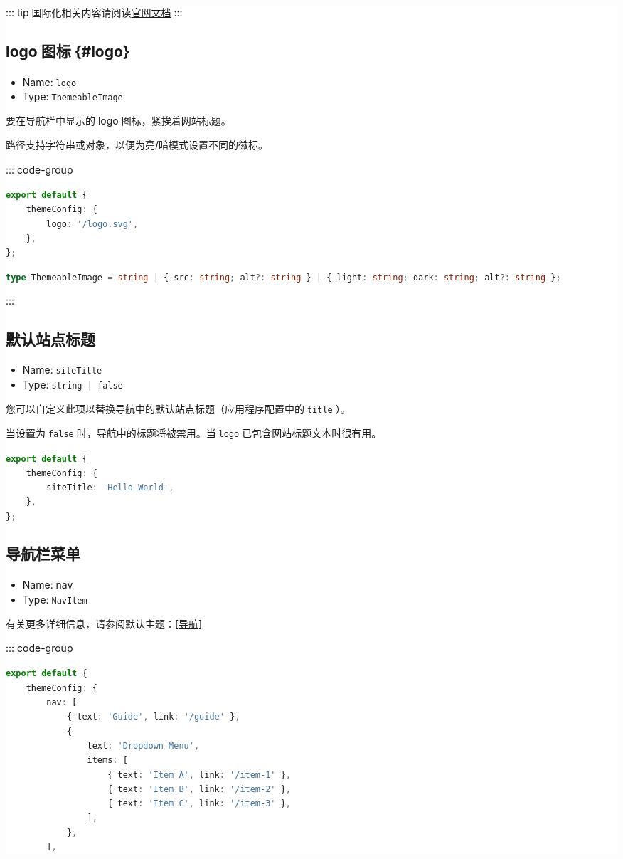 ::: tip
国际化相关内容请阅读[官网文档](https://vitepress.dev/guide/i18n)
:::

## logo 图标 {#logo}

-   Name: `logo`
-   Type: `ThemeableImage`

要在导航栏中显示的 logo 图标，紧挨着网站标题。

路径支持字符串或对象，以便为亮/暗模式设置不同的徽标。

::: code-group

```ts [示例]
export default {
    themeConfig: {
        logo: '/logo.svg',
    },
};
```

```ts [结构]
type ThemeableImage = string | { src: string; alt?: string } | { light: string; dark: string; alt?: string };
```

:::

## 默认站点标题

-   Name: `siteTitle`
-   Type: `string | false`

您可以自定义此项以替换导航中的默认站点标题（应用程序配置中的 `title` ）。

当设置为 `false` 时，导航中的标题将被禁用。当 `logo` 已包含网站标题文本时很有用。

```ts
export default {
    themeConfig: {
        siteTitle: 'Hello World',
    },
};
```

## 导航栏菜单

-   Name: nav
-   Type: `NavItem`

有关更多详细信息，请参阅默认主题：[[导航]](#navigation)

::: code-group

```ts [示例]
export default {
    themeConfig: {
        nav: [
            { text: 'Guide', link: '/guide' },
            {
                text: 'Dropdown Menu',
                items: [
                    { text: 'Item A', link: '/item-1' },
                    { text: 'Item B', link: '/item-2' },
                    { text: 'Item C', link: '/item-3' },
                ],
            },
        ],
```